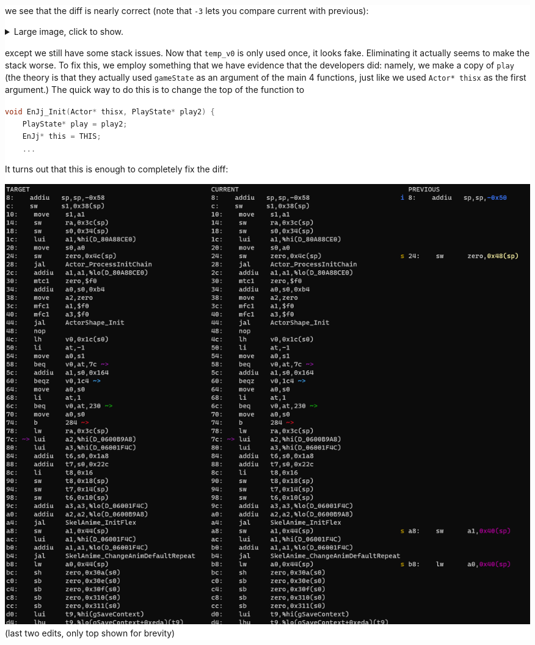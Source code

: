 
we see that the diff is nearly correct (note that `-3` lets you compare current with previous):

<details><summary>
    Large image, click to show.
</summary></details>

except we still have some stack issues. Now that `temp_v0` is only used once, it looks fake. Eliminating it actually seems to make the stack worse. To fix this, we employ something that we have evidence that the developers did: namely, we make a copy of `play` (the theory is that they actually used `gameState` as an argument of the main 4 functions, just like we used `Actor* thisx` as the first argument.) The quick way to do this is to change the top of the function to
```C
void EnJj_Init(Actor* thisx, PlayState* play2) {
    PlayState* play = play2;
    EnJj* this = THIS;
    ...
```

It turns out that this is enough to completely fix the diff:

![Init diff 2](images/init_diff3top.png)
(last two edits, only top shown for brevity)

